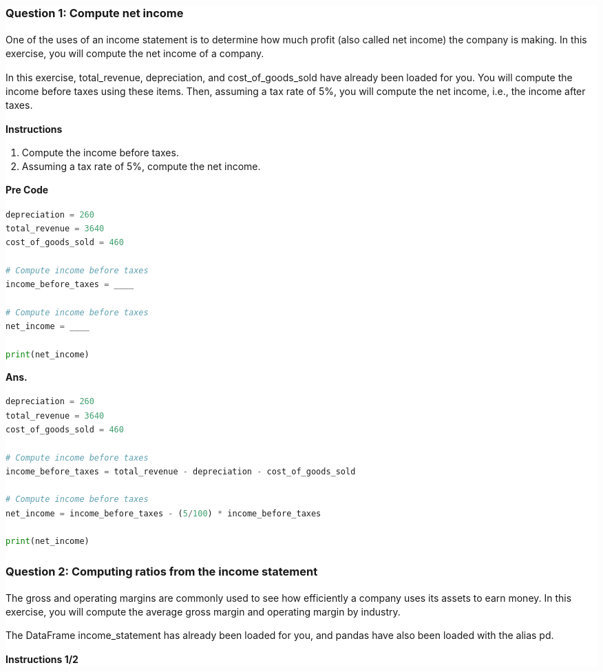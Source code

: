 ### Question 1: Compute net income

One of the uses of an income statement is to determine how much profit (also called net income) the company is making. In this exercise, you will compute the net income of a company.

In this exercise, total_revenue, depreciation, and cost_of_goods_sold have already been loaded for you. You will compute the income before taxes using these items. Then, assuming a tax rate of 5%, you will compute the net income, i.e., the income after taxes.

**Instructions**

1. Compute the income before taxes.
2. Assuming a tax rate of 5%, compute the net income.

**Pre Code**

```py
depreciation = 260
total_revenue = 3640
cost_of_goods_sold = 460

# Compute income before taxes
income_before_taxes = ____

# Compute income before taxes
net_income = ____

print(net_income)
```

**Ans.**

```py
depreciation = 260
total_revenue = 3640
cost_of_goods_sold = 460

# Compute income before taxes
income_before_taxes = total_revenue - depreciation - cost_of_goods_sold

# Compute income before taxes
net_income = income_before_taxes - (5/100) * income_before_taxes

print(net_income)
```

### Question 2: Computing ratios from the income statement

The gross and operating margins are commonly used to see how efficiently a company uses its assets to earn money. In this exercise, you will compute the average gross margin and operating margin by industry.

The DataFrame income_statement has already been loaded for you, and pandas have also been loaded with the alias pd.

**Instructions 1/2**
